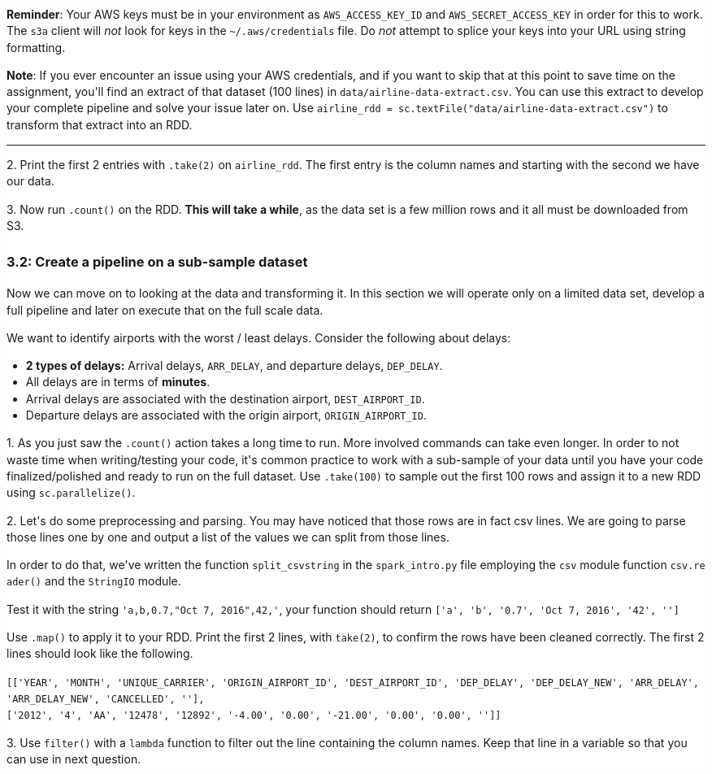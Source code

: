 **Reminder**: Your AWS keys must be in your environment as `AWS_ACCESS_KEY_ID` and `AWS_SECRET_ACCESS_KEY` in order for this to work. The `s3a` client will *not* look for keys in the `~/.aws/credentials` file. Do *not* attempt to splice your keys into your URL using string formatting.

**Note**: If you ever encounter an issue using your AWS credentials, and if you want to skip that at this point to save time on the assignment, you'll find an extract of that dataset (100 lines) in `data/airline-data-extract.csv`. You can use this extract to develop your complete pipeline and solve your issue later on. Use `airline_rdd = sc.textFile("data/airline-data-extract.csv")` to transform that extract into an RDD.


---

2\. Print the first 2 entries with `.take(2)` on `airline_rdd`. The first entry is the column names and starting with the second we have our data.

3\. Now run `.count()` on the RDD. **This will take a while**, as the data set is a few million rows and it all must be downloaded from S3.

### 3.2: Create a pipeline on a sub-sample dataset

Now we can move on to looking at the data and transforming it. In this section we will operate only on a limited data set, develop a full pipeline and later on execute that on the full scale data.

We want to identify airports with the worst / least delays. Consider the following about delays:

* **2 types of delays:** Arrival delays, `ARR_DELAY`, and departure delays, `DEP_DELAY`.
* All delays are in terms of **minutes**.
* Arrival delays are associated with the destination airport, `DEST_AIRPORT_ID`.
* Departure delays are associated with the origin airport, `ORIGIN_AIRPORT_ID`.


1\. As you just saw the `.count()` action takes a long time to run. More involved commands can take even longer. In order to not waste time when writing/testing your code, it's common practice to work with a sub-sample of your data until you have your code finalized/polished and ready to run on the full dataset. Use `.take(100)` to sample out the first 100 rows and assign it to a new RDD using `sc.parallelize()`.

2\. Let's do some preprocessing and parsing. You may have noticed that those rows are in fact csv lines. We are going to parse those lines one by one and output a list of the values we can split from those lines.

In order to do that, we've written the function `split_csvstring` in the `spark_intro.py` file employing the `csv` module function `csv.reader()` and the `StringIO` module.

Test it with the string `'a,b,0.7,"Oct 7, 2016",42,'`, your function should return `['a', 'b', '0.7', 'Oct 7, 2016', '42', '']`

Use `.map()` to apply it to your RDD. Print the first 2 lines, with `take(2)`, to confirm the rows have been cleaned correctly. The first 2 lines should look like the following.

```
[['YEAR', 'MONTH', 'UNIQUE_CARRIER', 'ORIGIN_AIRPORT_ID', 'DEST_AIRPORT_ID', 'DEP_DELAY', 'DEP_DELAY_NEW', 'ARR_DELAY', 'ARR_DELAY_NEW', 'CANCELLED', ''],
['2012', '4', 'AA', '12478', '12892', '-4.00', '0.00', '-21.00', '0.00', '0.00', '']]
```

3\. Use `filter()` with a `lambda` function to filter out the line containing the column names. Keep that line in a variable so that you can use in next question.
